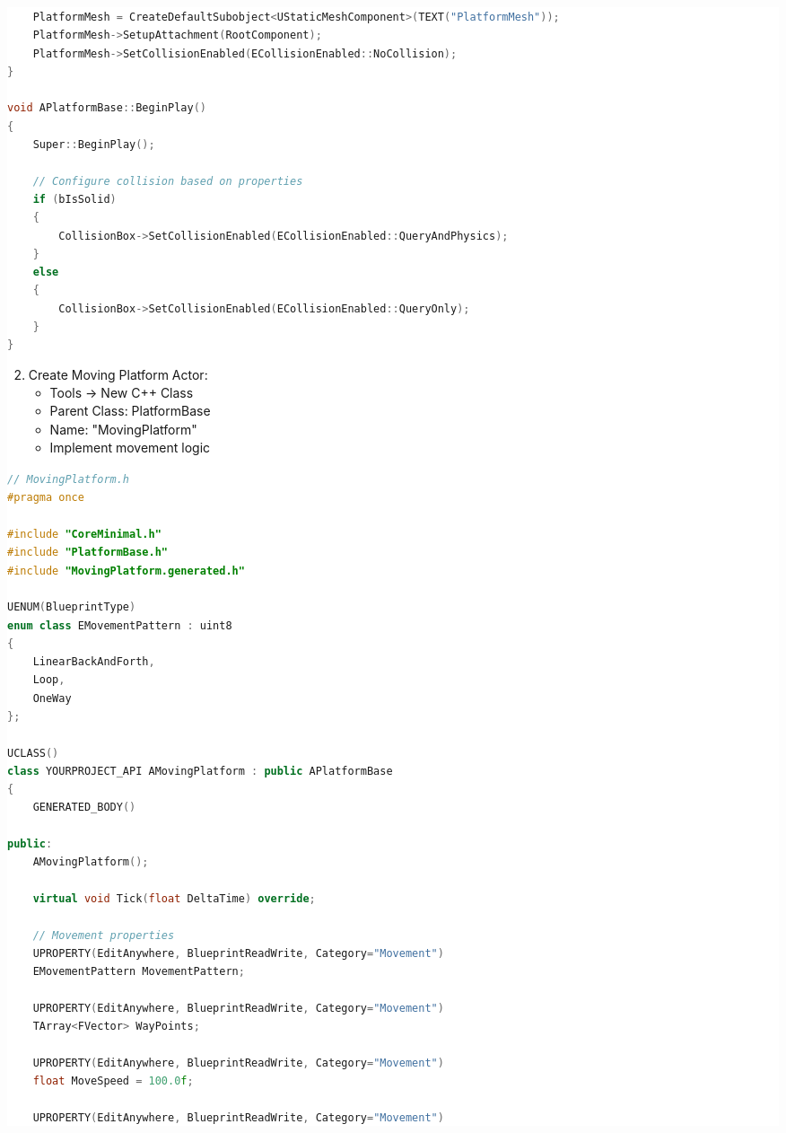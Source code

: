 ```cpp
    PlatformMesh = CreateDefaultSubobject<UStaticMeshComponent>(TEXT("PlatformMesh"));
    PlatformMesh->SetupAttachment(RootComponent);
    PlatformMesh->SetCollisionEnabled(ECollisionEnabled::NoCollision);
}

void APlatformBase::BeginPlay()
{
    Super::BeginPlay();
    
    // Configure collision based on properties
    if (bIsSolid)
    {
        CollisionBox->SetCollisionEnabled(ECollisionEnabled::QueryAndPhysics);
    }
    else
    {
        CollisionBox->SetCollisionEnabled(ECollisionEnabled::QueryOnly);
    }
}
```

2. Create Moving Platform Actor:
   - Tools → New C++ Class
   - Parent Class: PlatformBase
   - Name: "MovingPlatform"
   - Implement movement logic

```cpp
// MovingPlatform.h
#pragma once

#include "CoreMinimal.h"
#include "PlatformBase.h"
#include "MovingPlatform.generated.h"

UENUM(BlueprintType)
enum class EMovementPattern : uint8
{
    LinearBackAndForth,
    Loop,
    OneWay
};

UCLASS()
class YOURPROJECT_API AMovingPlatform : public APlatformBase
{
    GENERATED_BODY()
    
public:
    AMovingPlatform();
    
    virtual void Tick(float DeltaTime) override;
    
    // Movement properties
    UPROPERTY(EditAnywhere, BlueprintReadWrite, Category="Movement")
    EMovementPattern MovementPattern;
    
    UPROPERTY(EditAnywhere, BlueprintReadWrite, Category="Movement")
    TArray<FVector> WayPoints;
    
    UPROPERTY(EditAnywhere, BlueprintReadWrite, Category="Movement")
    float MoveSpeed = 100.0f;
    
    UPROPERTY(EditAnywhere, BlueprintReadWrite, Category="Movement")
```